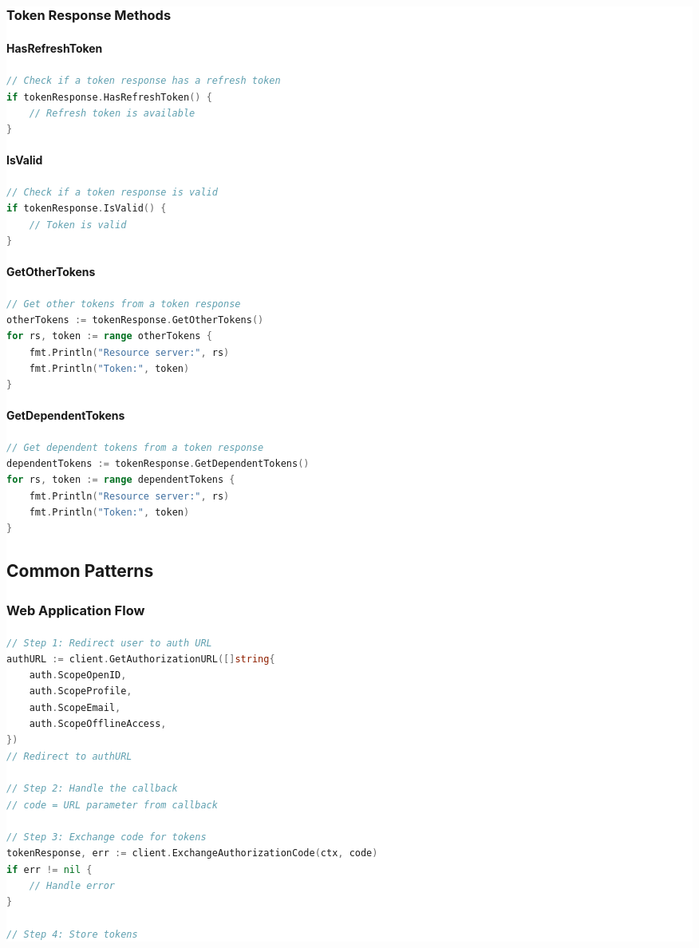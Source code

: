 ### Token Response Methods

#### HasRefreshToken

```go
// Check if a token response has a refresh token
if tokenResponse.HasRefreshToken() {
    // Refresh token is available
}
```

#### IsValid

```go
// Check if a token response is valid
if tokenResponse.IsValid() {
    // Token is valid
}
```

#### GetOtherTokens

```go
// Get other tokens from a token response
otherTokens := tokenResponse.GetOtherTokens()
for rs, token := range otherTokens {
    fmt.Println("Resource server:", rs)
    fmt.Println("Token:", token)
}
```

#### GetDependentTokens

```go
// Get dependent tokens from a token response
dependentTokens := tokenResponse.GetDependentTokens()
for rs, token := range dependentTokens {
    fmt.Println("Resource server:", rs)
    fmt.Println("Token:", token)
}
```

## Common Patterns

### Web Application Flow

```go
// Step 1: Redirect user to auth URL
authURL := client.GetAuthorizationURL([]string{
    auth.ScopeOpenID,
    auth.ScopeProfile,
    auth.ScopeEmail,
    auth.ScopeOfflineAccess,
})
// Redirect to authURL

// Step 2: Handle the callback
// code = URL parameter from callback

// Step 3: Exchange code for tokens
tokenResponse, err := client.ExchangeAuthorizationCode(ctx, code)
if err != nil {
    // Handle error
}

// Step 4: Store tokens
```